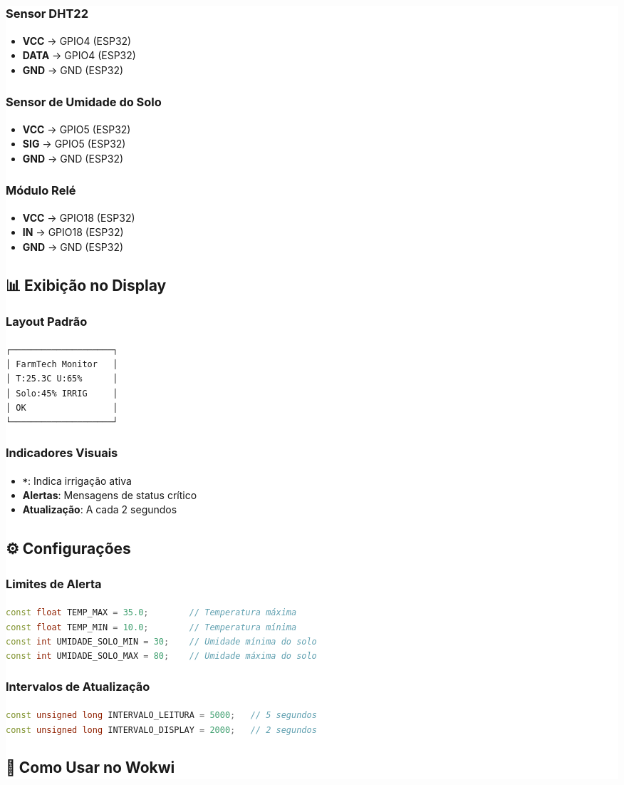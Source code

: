 ### Sensor DHT22
- **VCC** → GPIO4 (ESP32)
- **DATA** → GPIO4 (ESP32)
- **GND** → GND (ESP32)

### Sensor de Umidade do Solo
- **VCC** → GPIO5 (ESP32)
- **SIG** → GPIO5 (ESP32)
- **GND** → GND (ESP32)

### Módulo Relé
- **VCC** → GPIO18 (ESP32)
- **IN** → GPIO18 (ESP32)
- **GND** → GND (ESP32)

## 📊 Exibição no Display

### Layout Padrão
```
┌────────────────────┐
│ FarmTech Monitor   │
│ T:25.3C U:65%      │
│ Solo:45% IRRIG     │
│ OK                 │
└────────────────────┘
```

### Indicadores Visuais
- **`*`**: Indica irrigação ativa
- **Alertas**: Mensagens de status crítico
- **Atualização**: A cada 2 segundos

## ⚙️ Configurações

### Limites de Alerta
```cpp
const float TEMP_MAX = 35.0;        // Temperatura máxima
const float TEMP_MIN = 10.0;        // Temperatura mínima
const int UMIDADE_SOLO_MIN = 30;    // Umidade mínima do solo
const int UMIDADE_SOLO_MAX = 80;    // Umidade máxima do solo
```

### Intervalos de Atualização
```cpp
const unsigned long INTERVALO_LEITURA = 5000;   // 5 segundos
const unsigned long INTERVALO_DISPLAY = 2000;   // 2 segundos
```

## 🚀 Como Usar no Wokwi
